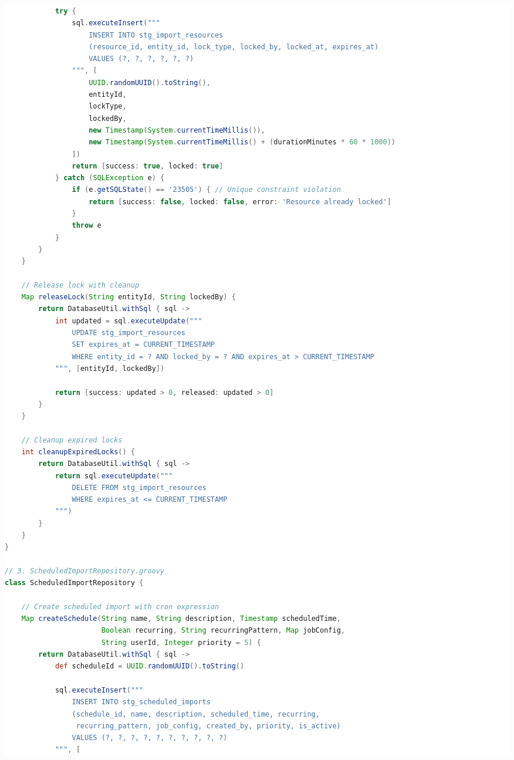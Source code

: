 ```groovy
            try {
                sql.executeInsert("""
                    INSERT INTO stg_import_resources
                    (resource_id, entity_id, lock_type, locked_by, locked_at, expires_at)
                    VALUES (?, ?, ?, ?, ?, ?)
                """, [
                    UUID.randomUUID().toString(),
                    entityId,
                    lockType,
                    lockedBy,
                    new Timestamp(System.currentTimeMillis()),
                    new Timestamp(System.currentTimeMillis() + (durationMinutes * 60 * 1000))
                ])
                return [success: true, locked: true]
            } catch (SQLException e) {
                if (e.getSQLState() == '23505') { // Unique constraint violation
                    return [success: false, locked: false, error: 'Resource already locked']
                }
                throw e
            }
        }
    }

    // Release lock with cleanup
    Map releaseLock(String entityId, String lockedBy) {
        return DatabaseUtil.withSql { sql ->
            int updated = sql.executeUpdate("""
                UPDATE stg_import_resources
                SET expires_at = CURRENT_TIMESTAMP
                WHERE entity_id = ? AND locked_by = ? AND expires_at > CURRENT_TIMESTAMP
            """, [entityId, lockedBy])

            return [success: updated > 0, released: updated > 0]
        }
    }

    // Cleanup expired locks
    int cleanupExpiredLocks() {
        return DatabaseUtil.withSql { sql ->
            return sql.executeUpdate("""
                DELETE FROM stg_import_resources
                WHERE expires_at <= CURRENT_TIMESTAMP
            """)
        }
    }
}

// 3. ScheduledImportRepository.groovy
class ScheduledImportRepository {

    // Create scheduled import with cron expression
    Map createSchedule(String name, String description, Timestamp scheduledTime,
                       Boolean recurring, String recurringPattern, Map jobConfig,
                       String userId, Integer priority = 5) {
        return DatabaseUtil.withSql { sql ->
            def scheduleId = UUID.randomUUID().toString()

            sql.executeInsert("""
                INSERT INTO stg_scheduled_imports
                (schedule_id, name, description, scheduled_time, recurring,
                 recurring_pattern, job_config, created_by, priority, is_active)
                VALUES (?, ?, ?, ?, ?, ?, ?, ?, ?, ?)
            """, [
```